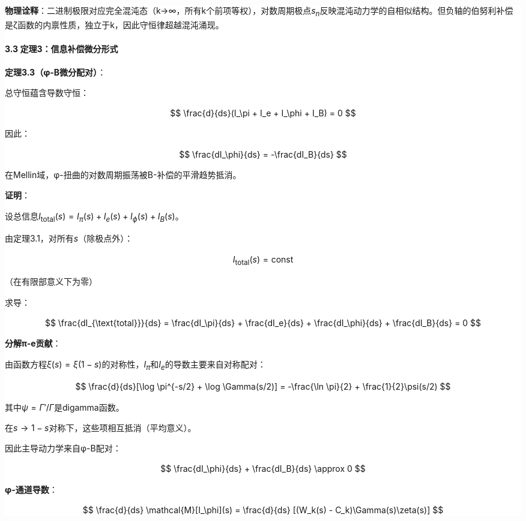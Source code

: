 **物理诠释**：二进制极限对应完全混沌态（k→∞，所有k个前项等权），对数周期极点$s_n$反映混沌动力学的自相似结构。但负轴的伯努利补偿是ζ函数的内禀性质，独立于k，因此守恒律超越混沌涌现。

#### 3.3 定理3：信息补偿微分形式

**定理3.3（φ-B微分配对）**：

总守恒蕴含导数守恒：

$$
\frac{d}{ds}(I_\pi + I_e + I_\phi + I_B) = 0
$$

因此：

$$
\frac{dI_\phi}{ds} = -\frac{dI_B}{ds}
$$

在Mellin域，φ-扭曲的对数周期振荡被B-补偿的平滑趋势抵消。

**证明**：

设总信息$I_{\text{total}}(s) = I_\pi(s) + I_e(s) + I_\phi(s) + I_B(s)$。

由定理3.1，对所有$s$（除极点外）：

$$
I_{\text{total}}(s) = \text{const}
$$

（在有限部意义下为零）

求导：

$$
\frac{dI_{\text{total}}}{ds} = \frac{dI_\pi}{ds} + \frac{dI_e}{ds} + \frac{dI_\phi}{ds} + \frac{dI_B}{ds} = 0
$$

**分解π-e贡献**：

由函数方程$\xi(s) = \xi(1-s)$的对称性，$I_\pi$和$I_e$的导数主要来自对称配对：

$$
\frac{d}{ds}[\log \pi^{-s/2} + \log \Gamma(s/2)] = -\frac{\ln \pi}{2} + \frac{1}{2}\psi(s/2)
$$

其中$\psi = \Gamma'/\Gamma$是digamma函数。

在$s \to 1-s$对称下，这些项相互抵消（平均意义）。

因此主导动力学来自φ-B配对：

$$
\frac{dI_\phi}{ds} + \frac{dI_B}{ds} \approx 0
$$

**φ-通道导数**：

$$
\frac{d}{ds} \mathcal{M}[I_\phi](s) = \frac{d}{ds} [(W_k(s) - C_k)\Gamma(s)\zeta(s)]
$$
